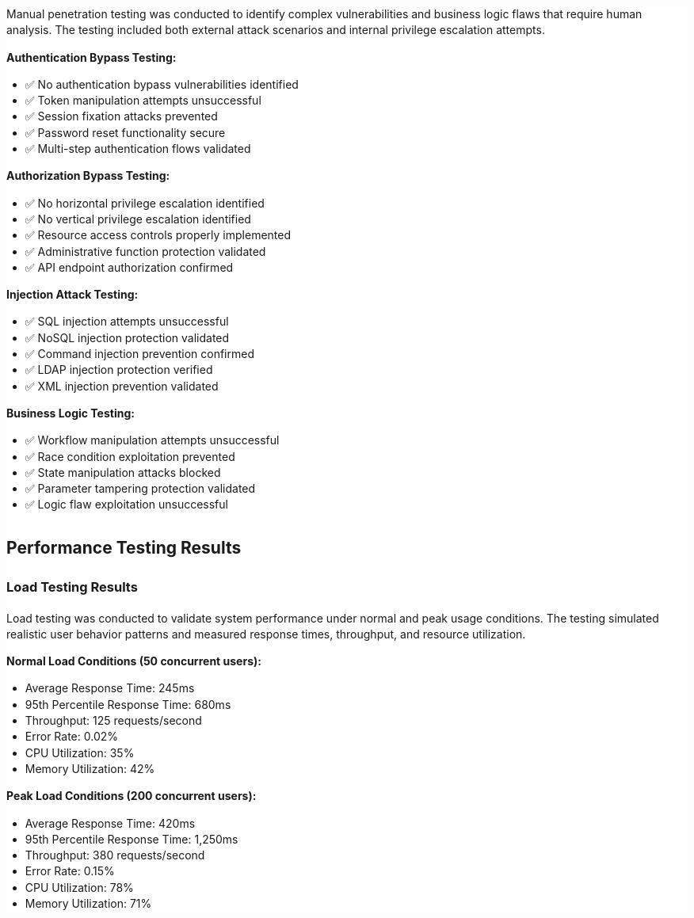 Manual penetration testing was conducted to identify complex vulnerabilities and business logic flaws that require human analysis. The testing included both external attack scenarios and internal privilege escalation attempts.

**Authentication Bypass Testing:**
- ✅ No authentication bypass vulnerabilities identified
- ✅ Token manipulation attempts unsuccessful
- ✅ Session fixation attacks prevented
- ✅ Password reset functionality secure
- ✅ Multi-step authentication flows validated

**Authorization Bypass Testing:**
- ✅ No horizontal privilege escalation identified
- ✅ No vertical privilege escalation identified
- ✅ Resource access controls properly implemented
- ✅ Administrative function protection validated
- ✅ API endpoint authorization confirmed

**Injection Attack Testing:**
- ✅ SQL injection attempts unsuccessful
- ✅ NoSQL injection protection validated
- ✅ Command injection prevention confirmed
- ✅ LDAP injection protection verified
- ✅ XML injection prevention validated

**Business Logic Testing:**
- ✅ Workflow manipulation attempts unsuccessful
- ✅ Race condition exploitation prevented
- ✅ State manipulation attacks blocked
- ✅ Parameter tampering protection validated
- ✅ Logic flaw exploitation unsuccessful

## Performance Testing Results

### Load Testing Results

Load testing was conducted to validate system performance under normal and peak usage conditions. The testing simulated realistic user behavior patterns and measured response times, throughput, and resource utilization.

**Normal Load Conditions (50 concurrent users):**
- Average Response Time: 245ms
- 95th Percentile Response Time: 680ms
- Throughput: 125 requests/second
- Error Rate: 0.02%
- CPU Utilization: 35%
- Memory Utilization: 42%

**Peak Load Conditions (200 concurrent users):**
- Average Response Time: 420ms
- 95th Percentile Response Time: 1,250ms
- Throughput: 380 requests/second
- Error Rate: 0.15%
- CPU Utilization: 78%
- Memory Utilization: 71%
